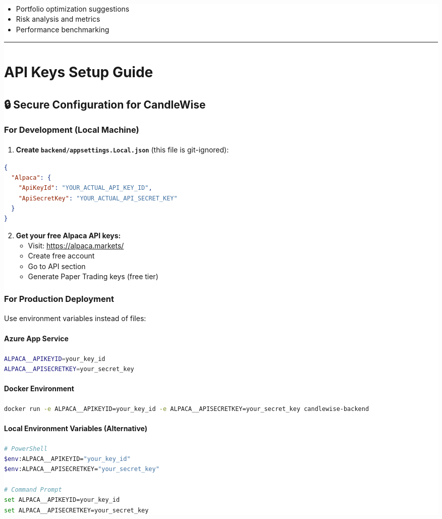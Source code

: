 - Portfolio optimization suggestions
- Risk analysis and metrics
- Performance benchmarking

---

# API Keys Setup Guide

## 🔒 Secure Configuration for CandleWise

### For Development (Local Machine)

1. **Create `backend/appsettings.Local.json`** (this file is git-ignored):

```json
{
  "Alpaca": {
    "ApiKeyId": "YOUR_ACTUAL_API_KEY_ID",
    "ApiSecretKey": "YOUR_ACTUAL_API_SECRET_KEY"
  }
}
```

2. **Get your free Alpaca API keys:**
   - Visit: <https://alpaca.markets/>
   - Create free account
   - Go to API section
   - Generate Paper Trading keys (free tier)

### For Production Deployment

Use environment variables instead of files:

#### Azure App Service

```bash
ALPACA__APIKEYID=your_key_id
ALPACA__APISECRETKEY=your_secret_key
```

#### Docker Environment

```bash
docker run -e ALPACA__APIKEYID=your_key_id -e ALPACA__APISECRETKEY=your_secret_key candlewise-backend
```

#### Local Environment Variables (Alternative)

```bash
# PowerShell
$env:ALPACA__APIKEYID="your_key_id"
$env:ALPACA__APISECRETKEY="your_secret_key"

# Command Prompt
set ALPACA__APIKEYID=your_key_id
set ALPACA__APISECRETKEY=your_secret_key
```
